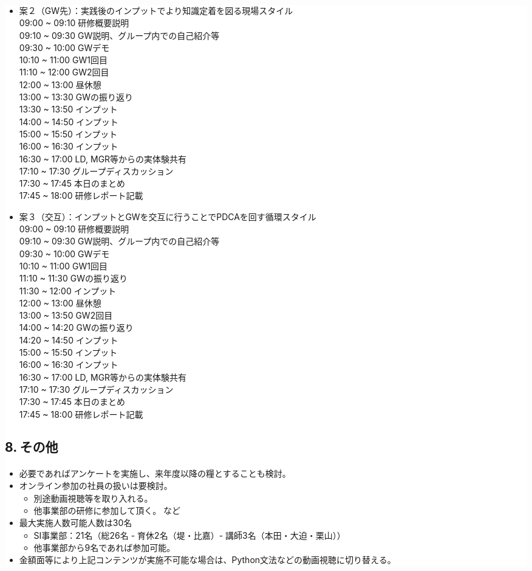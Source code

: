 - 案２（GW先）：実践後のインプットでより知識定着を図る現場スタイル<br>
09:00 ~ 09:10 研修概要説明<br>
09:10 ~ 09:30 GW説明、グループ内での自己紹介等<br>
09:30 ~ 10:00 GWデモ<br>
10:10 ~ 11:00 GW1回目<br>
11:10 ~ 12:00 GW2回目<br>
12:00 ~ 13:00 昼休憩<br>
13:00 ~ 13:30 GWの振り返り<br>
13:30 ~ 13:50 インプット<br>
14:00 ~ 14:50 インプット<br>
15:00 ~ 15:50 インプット<br>
16:00 ~ 16:30 インプット<br>
16:30 ~ 17:00 LD, MGR等からの実体験共有<br>
17:10 ~ 17:30 グループディスカッション<br>
17:30 ~ 17:45 本日のまとめ<br>
17:45 ~ 18:00 研修レポート記載

- 案３（交互）：インプットとGWを交互に行うことでPDCAを回す循環スタイル<br>
09:00 ~ 09:10 研修概要説明<br>
09:10 ~ 09:30 GW説明、グループ内での自己紹介等<br>
09:30 ~ 10:00 GWデモ<br>
10:10 ~ 11:00 GW1回目<br>
11:10 ~ 11:30 GWの振り返り<br>
11:30 ~ 12:00 インプット<br>
12:00 ~ 13:00 昼休憩<br>
13:00 ~ 13:50 GW2回目<br>
14:00 ~ 14:20 GWの振り返り<br>
14:20 ~ 14:50 インプット<br>
15:00 ~ 15:50 インプット<br>
16:00 ~ 16:30 インプット<br>
16:30 ~ 17:00 LD, MGR等からの実体験共有<br>
17:10 ~ 17:30 グループディスカッション<br>
17:30 ~ 17:45 本日のまとめ<br>
17:45 ~ 18:00 研修レポート記載


## 8. その他
- 必要であればアンケートを実施し、来年度以降の糧とすることも検討。
- オンライン参加の社員の扱いは要検討。
    - 別途動画視聴等を取り入れる。
    - 他事業部の研修に参加して頂く。
    など
- 最大実施人数可能人数は30名
    - SI事業部：21名（総26名 - 育休2名（堤・比嘉）- 講師3名（本田・大迫・栗山））
    - 他事業部から9名であれば参加可能。
- 金額面等により上記コンテンツが実施不可能な場合は、Python文法などの動画視聴に切り替える。